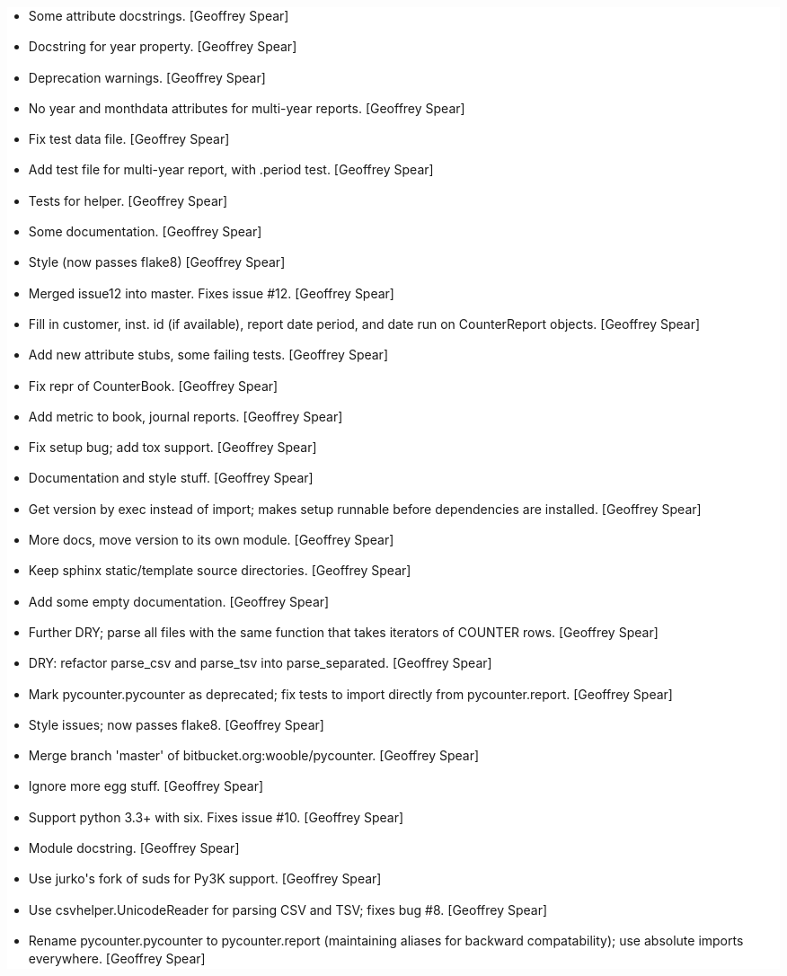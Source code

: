 * Some attribute docstrings. [Geoffrey Spear]

* Docstring for year property. [Geoffrey Spear]

* Deprecation warnings. [Geoffrey Spear]

* No year and monthdata attributes for multi-year reports. [Geoffrey Spear]

* Fix test data file. [Geoffrey Spear]

* Add test file for multi-year report, with .period test. [Geoffrey Spear]

* Tests for helper. [Geoffrey Spear]

* Some documentation. [Geoffrey Spear]

* Style (now passes flake8) [Geoffrey Spear]

* Merged issue12 into master. Fixes issue #12. [Geoffrey Spear]

* Fill in customer, inst. id (if available), report date period, and date run on CounterReport objects. [Geoffrey Spear]

* Add new attribute stubs, some failing tests. [Geoffrey Spear]

* Fix repr of CounterBook. [Geoffrey Spear]

* Add metric to book, journal reports. [Geoffrey Spear]

* Fix setup bug; add tox support. [Geoffrey Spear]

* Documentation and style stuff. [Geoffrey Spear]

* Get version by exec instead of import; makes setup runnable before dependencies are installed. [Geoffrey Spear]

* More docs, move version to its own module. [Geoffrey Spear]

* Keep sphinx static/template source directories. [Geoffrey Spear]

* Add some empty documentation. [Geoffrey Spear]

* Further DRY; parse all files with the same function that takes iterators of COUNTER rows. [Geoffrey Spear]

* DRY: refactor parse_csv and parse_tsv into parse_separated. [Geoffrey Spear]

* Mark pycounter.pycounter as deprecated; fix tests to import directly from pycounter.report. [Geoffrey Spear]

* Style issues; now passes flake8. [Geoffrey Spear]

* Merge branch 'master' of bitbucket.org:wooble/pycounter. [Geoffrey Spear]

* Ignore more egg stuff. [Geoffrey Spear]

* Support python 3.3+ with six. Fixes issue #10. [Geoffrey Spear]

* Module docstring. [Geoffrey Spear]

* Use jurko's fork of suds for Py3K support. [Geoffrey Spear]

* Use csvhelper.UnicodeReader for parsing CSV and TSV; fixes bug #8. [Geoffrey Spear]

* Rename pycounter.pycounter to pycounter.report (maintaining aliases for backward compatability); use absolute imports everywhere. [Geoffrey Spear]
